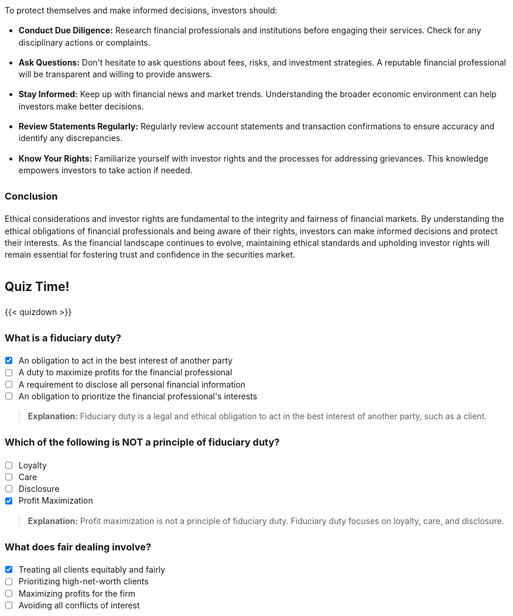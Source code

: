 To protect themselves and make informed decisions, investors should:

- **Conduct Due Diligence:** Research financial professionals and institutions before engaging their services. Check for any disciplinary actions or complaints.

- **Ask Questions:** Don't hesitate to ask questions about fees, risks, and investment strategies. A reputable financial professional will be transparent and willing to provide answers.

- **Stay Informed:** Keep up with financial news and market trends. Understanding the broader economic environment can help investors make better decisions.

- **Review Statements Regularly:** Regularly review account statements and transaction confirmations to ensure accuracy and identify any discrepancies.

- **Know Your Rights:** Familiarize yourself with investor rights and the processes for addressing grievances. This knowledge empowers investors to take action if needed.

### Conclusion

Ethical considerations and investor rights are fundamental to the integrity and fairness of financial markets. By understanding the ethical obligations of financial professionals and being aware of their rights, investors can make informed decisions and protect their interests. As the financial landscape continues to evolve, maintaining ethical standards and upholding investor rights will remain essential for fostering trust and confidence in the securities market.

## Quiz Time!

{{< quizdown >}}

### What is a fiduciary duty?

- [x] An obligation to act in the best interest of another party
- [ ] A duty to maximize profits for the financial professional
- [ ] A requirement to disclose all personal financial information
- [ ] An obligation to prioritize the financial professional's interests

> **Explanation:** Fiduciary duty is a legal and ethical obligation to act in the best interest of another party, such as a client.

### Which of the following is NOT a principle of fiduciary duty?

- [ ] Loyalty
- [ ] Care
- [ ] Disclosure
- [x] Profit Maximization

> **Explanation:** Profit maximization is not a principle of fiduciary duty. Fiduciary duty focuses on loyalty, care, and disclosure.

### What does fair dealing involve?

- [x] Treating all clients equitably and fairly
- [ ] Prioritizing high-net-worth clients
- [ ] Maximizing profits for the firm
- [ ] Avoiding all conflicts of interest
